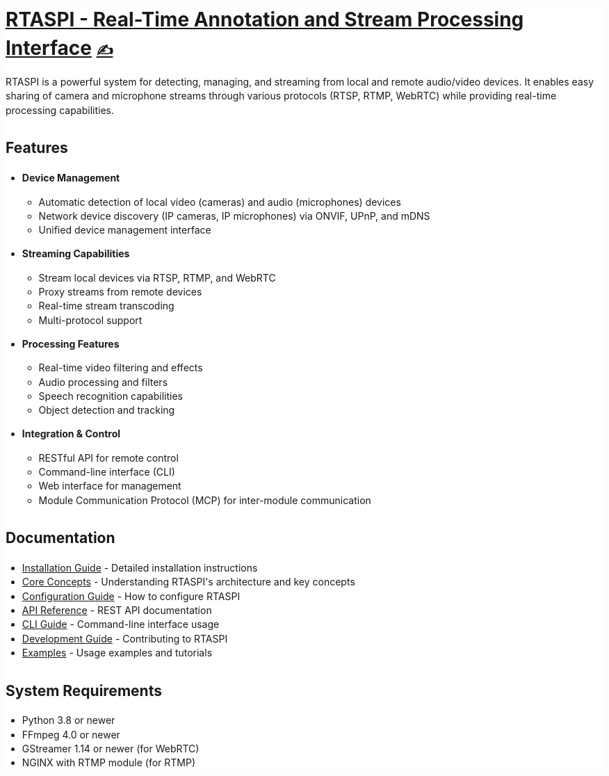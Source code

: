 
# [RTASPI - Real-Time Annotation and Stream Processing Interface](http://rt-asp.github.io/rtaspi/) [<span style='font-size:20px;'>&#x270D;</span>](git@github.com:rt-asp/rtaspi/edit/main/docs/README.md)

RTASPI is a powerful system for detecting, managing, and streaming from local and remote audio/video devices. It enables easy sharing of camera and microphone streams through various protocols (RTSP, RTMP, WebRTC) while providing real-time processing capabilities.

## Features

- **Device Management**
  - Automatic detection of local video (cameras) and audio (microphones) devices
  - Network device discovery (IP cameras, IP microphones) via ONVIF, UPnP, and mDNS
  - Unified device management interface

- **Streaming Capabilities**
  - Stream local devices via RTSP, RTMP, and WebRTC
  - Proxy streams from remote devices
  - Real-time stream transcoding
  - Multi-protocol support

- **Processing Features**
  - Real-time video filtering and effects
  - Audio processing and filters
  - Speech recognition capabilities
  - Object detection and tracking

- **Integration & Control**
  - RESTful API for remote control
  - Command-line interface (CLI)
  - Web interface for management
  - Module Communication Protocol (MCP) for inter-module communication

## Documentation

- [Installation Guide](INSTALL.md) - Detailed installation instructions
- [Core Concepts](CONCEPTS.md) - Understanding RTASPI's architecture and key concepts
- [Configuration Guide](CONFIGURATION.md) - How to configure RTASPI
- [API Reference](API.md) - REST API documentation
- [CLI Guide](CLI.md) - Command-line interface usage
- [Development Guide](DEVELOPMENT.md) - Contributing to RTASPI
- [Examples](EXAMPLES.md) - Usage examples and tutorials

## System Requirements

- Python 3.8 or newer
- FFmpeg 4.0 or newer
- GStreamer 1.14 or newer (for WebRTC)
- NGINX with RTMP module (for RTMP)
